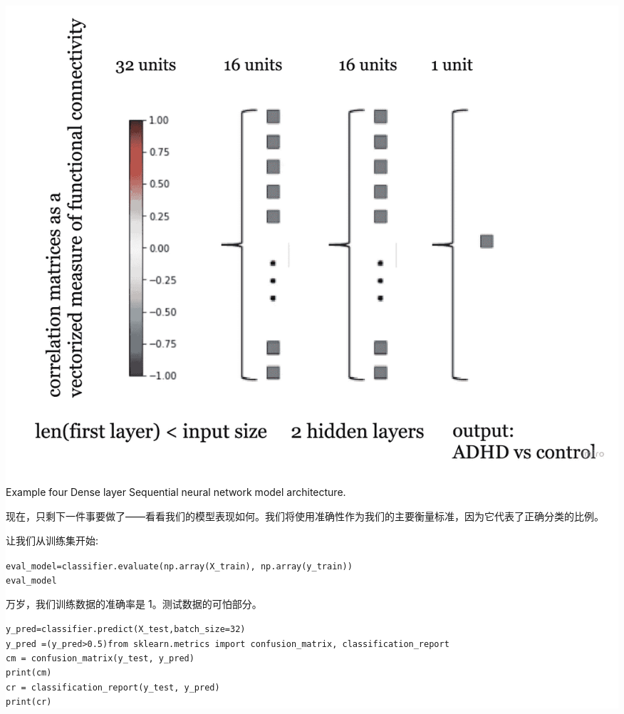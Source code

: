 ![](img/926626be96fc1966b278d782c2409156.png)

Example four Dense layer Sequential neural network model architecture.

现在，只剩下一件事要做了——看看我们的模型表现如何。我们将使用准确性作为我们的主要衡量标准，因为它代表了正确分类的比例。

让我们从训练集开始:

```
eval_model=classifier.evaluate(np.array(X_train), np.array(y_train))
eval_model
```

万岁，我们训练数据的准确率是 1。测试数据的可怕部分。

```
y_pred=classifier.predict(X_test,batch_size=32)
y_pred =(y_pred>0.5)from sklearn.metrics import confusion_matrix, classification_report
cm = confusion_matrix(y_test, y_pred)
print(cm)
cr = classification_report(y_test, y_pred)
print(cr)
```
